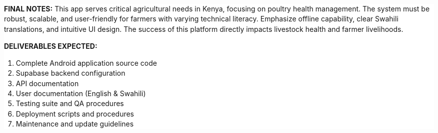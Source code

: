 
**FINAL NOTES:**
This app serves critical agricultural needs in Kenya, focusing on poultry health management. The system must be robust, scalable, and user-friendly for farmers with varying technical literacy. Emphasize offline capability, clear Swahili translations, and intuitive UI design. The success of this platform directly impacts livestock health and farmer livelihoods.

**DELIVERABLES EXPECTED:**
1. Complete Android application source code
2. Supabase backend configuration
3. API documentation
4. User documentation (English & Swahili)
5. Testing suite and QA procedures
6. Deployment scripts and procedures
7. Maintenance and update guidelines
